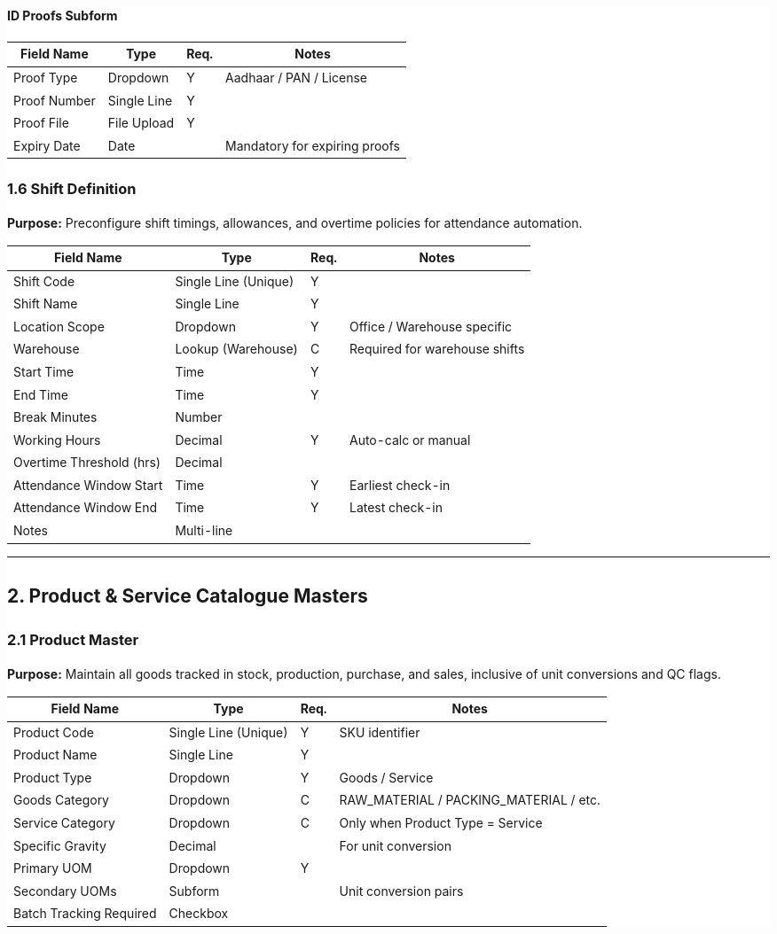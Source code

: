 #### ID Proofs Subform
| Field Name | Type | Req. | Notes |
| --- | --- | --- | --- |
| Proof Type | Dropdown | Y | Aadhaar / PAN / License |
| Proof Number | Single Line | Y | |
| Proof File | File Upload | Y | |
| Expiry Date | Date |  | Mandatory for expiring proofs |

### 1.6 Shift Definition
**Purpose:** Preconfigure shift timings, allowances, and overtime policies for
attendance automation.

| Field Name | Type | Req. | Notes |
| --- | --- | --- | --- |
| Shift Code | Single Line (Unique) | Y | |
| Shift Name | Single Line | Y | |
| Location Scope | Dropdown | Y | Office / Warehouse specific |
| Warehouse | Lookup (Warehouse) | C | Required for warehouse shifts |
| Start Time | Time | Y | |
| End Time | Time | Y | |
| Break Minutes | Number |  | |
| Working Hours | Decimal | Y | Auto-calc or manual |
| Overtime Threshold (hrs) | Decimal |  | |
| Attendance Window Start | Time | Y | Earliest check-in |
| Attendance Window End | Time | Y | Latest check-in |
| Notes | Multi-line |  | |

---

## 2. Product & Service Catalogue Masters

### 2.1 Product Master
**Purpose:** Maintain all goods tracked in stock, production, purchase, and sales,
inclusive of unit conversions and QC flags.

| Field Name | Type | Req. | Notes |
| --- | --- | --- | --- |
| Product Code | Single Line (Unique) | Y | SKU identifier |
| Product Name | Single Line | Y | |
| Product Type | Dropdown | Y | Goods / Service |
| Goods Category | Dropdown | C | RAW_MATERIAL / PACKING_MATERIAL / etc. |
| Service Category | Dropdown | C | Only when Product Type = Service |
| Specific Gravity | Decimal |  | For unit conversion |
| Primary UOM | Dropdown | Y | |
| Secondary UOMs | Subform |  | Unit conversion pairs |
| Batch Tracking Required | Checkbox |  | |